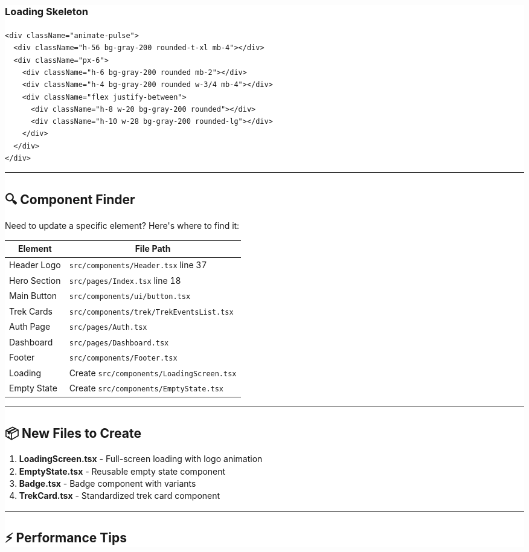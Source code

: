 ### Loading Skeleton
```tsx
<div className="animate-pulse">
  <div className="h-56 bg-gray-200 rounded-t-xl mb-4"></div>
  <div className="px-6">
    <div className="h-6 bg-gray-200 rounded mb-2"></div>
    <div className="h-4 bg-gray-200 rounded w-3/4 mb-4"></div>
    <div className="flex justify-between">
      <div className="h-8 w-20 bg-gray-200 rounded"></div>
      <div className="h-10 w-28 bg-gray-200 rounded-lg"></div>
    </div>
  </div>
</div>
```

---

## 🔍 Component Finder

Need to update a specific element? Here's where to find it:

| Element | File Path |
|---------|-----------|
| Header Logo | `src/components/Header.tsx` line 37 |
| Hero Section | `src/pages/Index.tsx` line 18 |
| Main Button | `src/components/ui/button.tsx` |
| Trek Cards | `src/components/trek/TrekEventsList.tsx` |
| Auth Page | `src/pages/Auth.tsx` |
| Dashboard | `src/pages/Dashboard.tsx` |
| Footer | `src/components/Footer.tsx` |
| Loading | Create `src/components/LoadingScreen.tsx` |
| Empty State | Create `src/components/EmptyState.tsx` |

---

## 📦 New Files to Create

1. **LoadingScreen.tsx** - Full-screen loading with logo animation
2. **EmptyState.tsx** - Reusable empty state component
3. **Badge.tsx** - Badge component with variants
4. **TrekCard.tsx** - Standardized trek card component

---

## ⚡ Performance Tips
